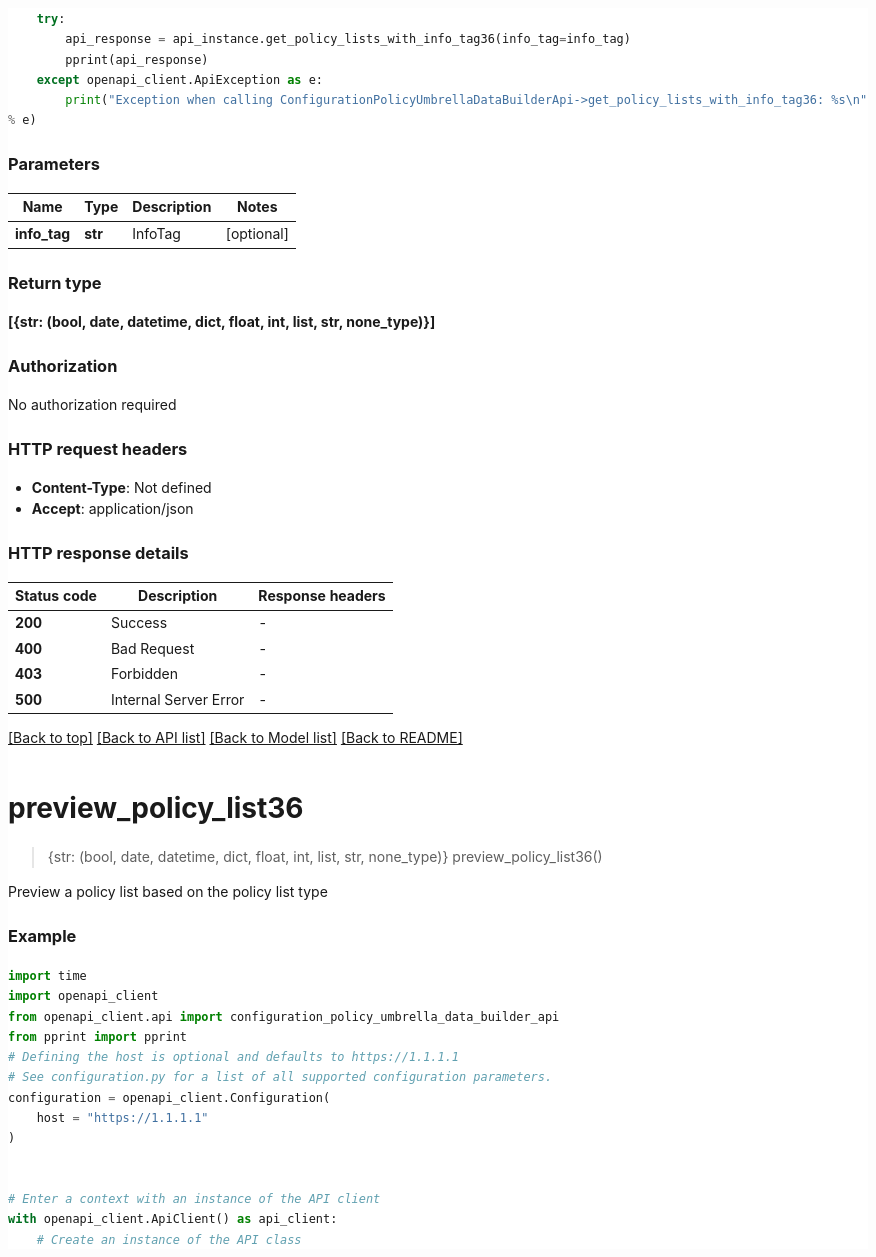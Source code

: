 ```python
    try:
        api_response = api_instance.get_policy_lists_with_info_tag36(info_tag=info_tag)
        pprint(api_response)
    except openapi_client.ApiException as e:
        print("Exception when calling ConfigurationPolicyUmbrellaDataBuilderApi->get_policy_lists_with_info_tag36: %s\n" % e)
```


### Parameters

Name | Type | Description  | Notes
------------- | ------------- | ------------- | -------------
 **info_tag** | **str**| InfoTag | [optional]

### Return type

**[{str: (bool, date, datetime, dict, float, int, list, str, none_type)}]**

### Authorization

No authorization required

### HTTP request headers

 - **Content-Type**: Not defined
 - **Accept**: application/json


### HTTP response details

| Status code | Description | Response headers |
|-------------|-------------|------------------|
**200** | Success |  -  |
**400** | Bad Request |  -  |
**403** | Forbidden |  -  |
**500** | Internal Server Error |  -  |

[[Back to top]](#) [[Back to API list]](../README.md#documentation-for-api-endpoints) [[Back to Model list]](../README.md#documentation-for-models) [[Back to README]](../README.md)

# **preview_policy_list36**
> {str: (bool, date, datetime, dict, float, int, list, str, none_type)} preview_policy_list36()



Preview a policy list based on the policy list type

### Example


```python
import time
import openapi_client
from openapi_client.api import configuration_policy_umbrella_data_builder_api
from pprint import pprint
# Defining the host is optional and defaults to https://1.1.1.1
# See configuration.py for a list of all supported configuration parameters.
configuration = openapi_client.Configuration(
    host = "https://1.1.1.1"
)


# Enter a context with an instance of the API client
with openapi_client.ApiClient() as api_client:
    # Create an instance of the API class
```